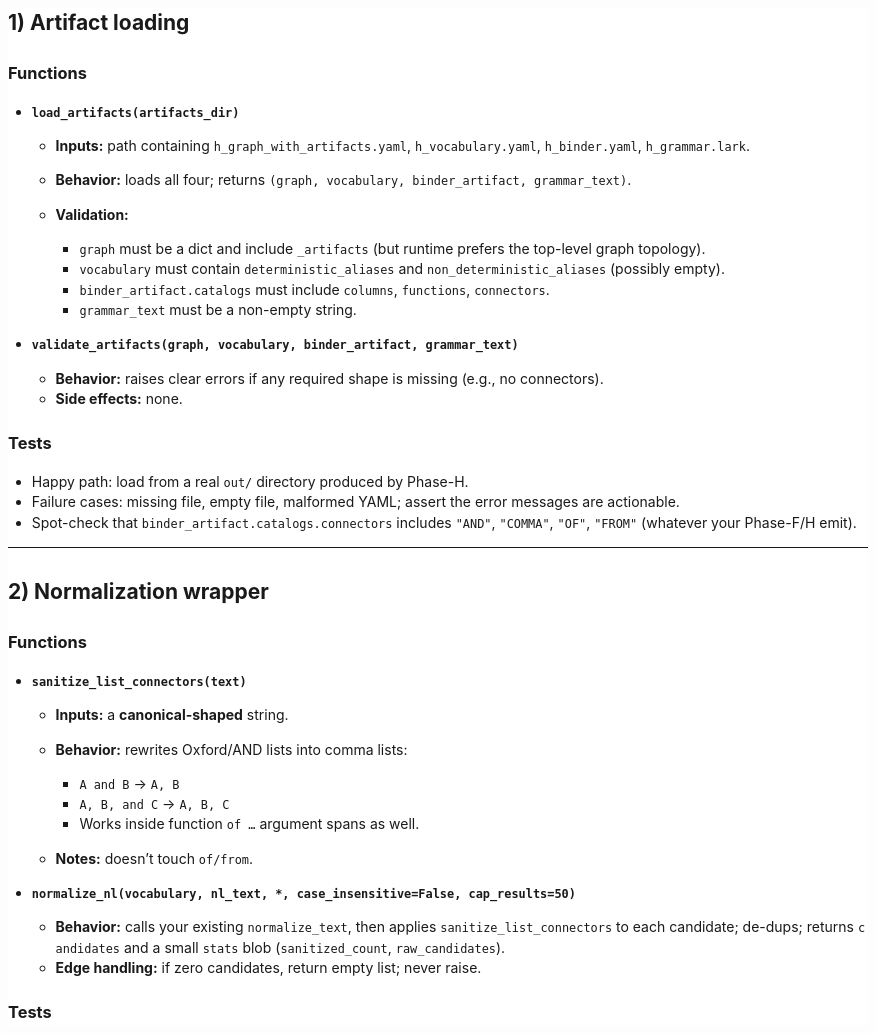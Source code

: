 ## 1) Artifact loading

### Functions

* **`load_artifacts(artifacts_dir)`**

  * **Inputs:** path containing `h_graph_with_artifacts.yaml`, `h_vocabulary.yaml`, `h_binder.yaml`, `h_grammar.lark`.
  * **Behavior:** loads all four; returns `(graph, vocabulary, binder_artifact, grammar_text)`.
  * **Validation:**

    * `graph` must be a dict and include `_artifacts` (but runtime prefers the top-level graph topology).
    * `vocabulary` must contain `deterministic_aliases` and `non_deterministic_aliases` (possibly empty).
    * `binder_artifact.catalogs` must include `columns`, `functions`, `connectors`.
    * `grammar_text` must be a non-empty string.
* **`validate_artifacts(graph, vocabulary, binder_artifact, grammar_text)`**

  * **Behavior:** raises clear errors if any required shape is missing (e.g., no connectors).
  * **Side effects:** none.

### Tests

* Happy path: load from a real `out/` directory produced by Phase-H.
* Failure cases: missing file, empty file, malformed YAML; assert the error messages are actionable.
* Spot-check that `binder_artifact.catalogs.connectors` includes `"AND"`, `"COMMA"`, `"OF"`, `"FROM"` (whatever your Phase-F/H emit).

---

## 2) Normalization wrapper

### Functions

* **`sanitize_list_connectors(text)`**

  * **Inputs:** a **canonical-shaped** string.
  * **Behavior:** rewrites Oxford/AND lists into comma lists:

    * `A and B` → `A, B`
    * `A, B, and C` → `A, B, C`
    * Works inside function `of …` argument spans as well.
  * **Notes:** doesn’t touch `of/from`.
* **`normalize_nl(vocabulary, nl_text, *, case_insensitive=False, cap_results=50)`**

  * **Behavior:** calls your existing `normalize_text`, then applies `sanitize_list_connectors` to each candidate; de-dups; returns `candidates` and a small `stats` blob (`sanitized_count`, `raw_candidates`).
  * **Edge handling:** if zero candidates, return empty list; never raise.

### Tests
